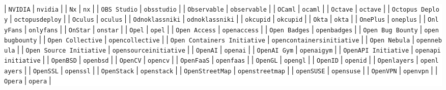 | `NVIDIA` | `nvidia` |
| `Nx` | `nx` |
| `OBS Studio` | `obsstudio` |
| `Observable` | `observable` |
| `OCaml` | `ocaml` |
| `Octave` | `octave` |
| `Octopus Deploy` | `octopusdeploy` |
| `Oculus` | `oculus` |
| `Odnoklassniki` | `odnoklassniki` |
| `okcupid` | `okcupid` |
| `Okta` | `okta` |
| `OnePlus` | `oneplus` |
| `OnlyFans` | `onlyfans` |
| `OnStar` | `onstar` |
| `Opel` | `opel` |
| `Open Access` | `openaccess` |
| `Open Badges` | `openbadges` |
| `Open Bug Bounty` | `openbugbounty` |
| `Open Collective` | `opencollective` |
| `Open Containers Initiative` | `opencontainersinitiative` |
| `Open Nebula` | `opennebula` |
| `Open Source Initiative` | `opensourceinitiative` |
| `OpenAI` | `openai` |
| `OpenAI Gym` | `openaigym` |
| `OpenAPI Initiative` | `openapiinitiative` |
| `OpenBSD` | `openbsd` |
| `OpenCV` | `opencv` |
| `OpenFaaS` | `openfaas` |
| `OpenGL` | `opengl` |
| `OpenID` | `openid` |
| `Openlayers` | `openlayers` |
| `OpenSSL` | `openssl` |
| `OpenStack` | `openstack` |
| `OpenStreetMap` | `openstreetmap` |
| `openSUSE` | `opensuse` |
| `OpenVPN` | `openvpn` |
| `Opera` | `opera` |